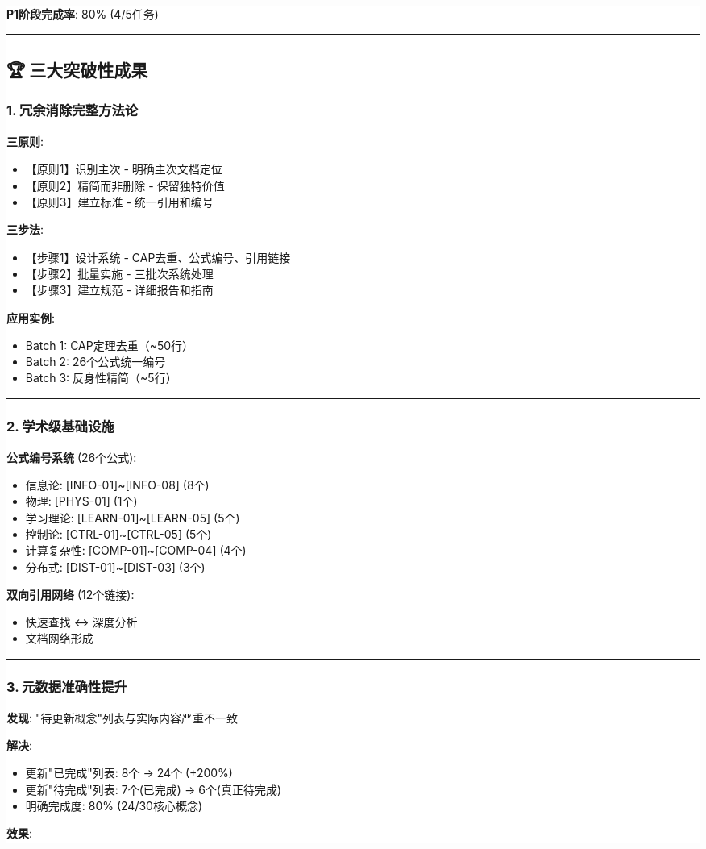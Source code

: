 **P1阶段完成率**: 80% (4/5任务)

---

## 🏆 三大突破性成果

### 1. 冗余消除完整方法论

**三原则**:

- 【原则1】识别主次 - 明确主次文档定位
- 【原则2】精简而非删除 - 保留独特价值
- 【原则3】建立标准 - 统一引用和编号

**三步法**:

- 【步骤1】设计系统 - CAP去重、公式编号、引用链接
- 【步骤2】批量实施 - 三批次系统处理
- 【步骤3】建立规范 - 详细报告和指南

**应用实例**:

- Batch 1: CAP定理去重（~50行）
- Batch 2: 26个公式统一编号
- Batch 3: 反身性精简（~5行）

---

### 2. 学术级基础设施

**公式编号系统** (26个公式):

- 信息论: [INFO-01]~[INFO-08] (8个)
- 物理: [PHYS-01] (1个)
- 学习理论: [LEARN-01]~[LEARN-05] (5个)
- 控制论: [CTRL-01]~[CTRL-05] (5个)
- 计算复杂性: [COMP-01]~[COMP-04] (4个)
- 分布式: [DIST-01]~[DIST-03] (3个)

**双向引用网络** (12个链接):

- 快速查找 ↔ 深度分析
- 文档网络形成

---

### 3. 元数据准确性提升

**发现**: "待更新概念"列表与实际内容严重不一致

**解决**:

- 更新"已完成"列表: 8个 → 24个 (+200%)
- 更新"待完成"列表: 7个(已完成) → 6个(真正待完成)
- 明确完成度: 80% (24/30核心概念)

**效果**:
